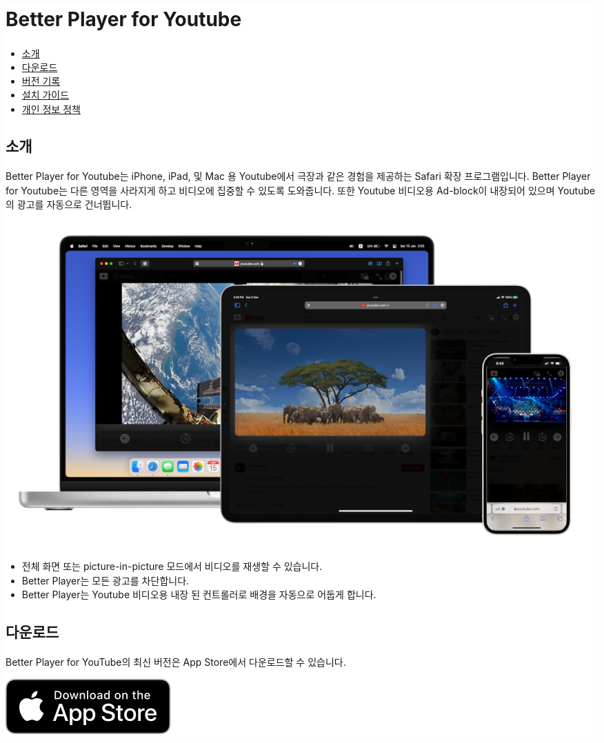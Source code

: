 # Better Player for Youtube

- [소개](#소개)
- [다운로드](#다운로드)
- [버전 기록](#버전-기록)
- [설치 가이드](#설치-가이드)
- [개인 정보 정책](#개인-정보-정책)

## 소개
Better Player for Youtube는 iPhone, iPad, 및 Mac 용 Youtube에서 극장과 같은 경험을 제공하는 Safari 확장 프로그램입니다. Better Player for Youtube는 다른 영역을 사라지게 하고 비디오에 집중할 수 있도록 도와줍니다. 또한 Youtube 비디오용 Ad-block이 내장되어 있으며 Youtube의 광고를 자동으로 건너뜁니다.

  ![Screen Shot](/Resources/better-player.png)

* 전체 화면 또는 picture-in-picture 모드에서 비디오를 재생할 수 있습니다.
* Better Player는 모든 광고를 차단합니다.
* Better Player는 Youtube 비디오용 내장 된 컨트롤러로 배경을 자동으로 어둡게 합니다.

## 다운로드
Better Player for YouTube의 최신 버전은 App Store에서 다운로드할 수 있습니다.

[<img src="/Resources/Download_on_the_App_Store_Badge_US-UK_RGB_blk_092917.svg">](https://apps.apple.com/app/better-player-for-youtube/id1592876082)
